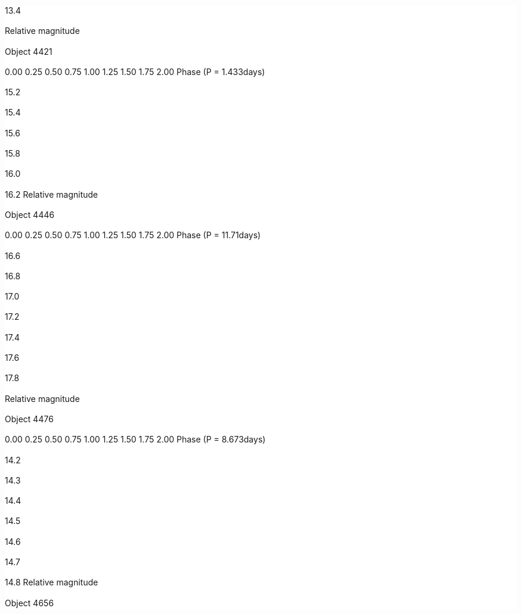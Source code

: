 13.4 

Relative magnitude 

Object 4421 

0.00 0.25 0.50 0.75 1.00 1.25 1.50 1.75 2.00 
Phase (P = 1.433days) 

15.2 

15.4 

15.6 

15.8 

16.0 

16.2 
Relative magnitude 

Object 4446 

0.00 0.25 0.50 0.75 1.00 1.25 1.50 1.75 2.00 
Phase (P = 11.71days) 

16.6 

16.8 

17.0 

17.2 

17.4 

17.6 

17.8 

Relative magnitude 

Object 4476 

0.00 0.25 0.50 0.75 1.00 1.25 1.50 1.75 2.00 
Phase (P = 8.673days) 

14.2 

14.3 

14.4 

14.5 

14.6 

14.7 

14.8 
Relative magnitude 

Object 4656 
